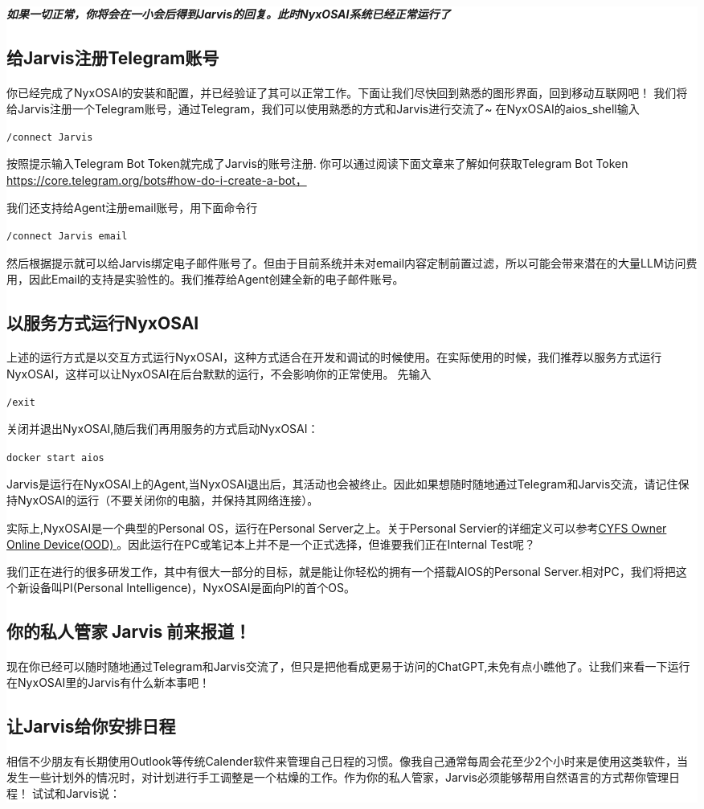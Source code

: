***如果一切正常，你将会在一小会后得到Jarvis的回复。此时NyxOSAI系统已经正常运行了***

## 给Jarvis注册Telegram账号
你已经完成了NyxOSAI的安装和配置，并已经验证了其可以正常工作。下面让我们尽快回到熟悉的图形界面，回到移动互联网吧！
我们将给Jarvis注册一个Telegram账号，通过Telegram，我们可以使用熟悉的方式和Jarvis进行交流了~
在NyxOSAI的aios_shell输入

```
/connect Jarvis
```

按照提示输入Telegram Bot Token就完成了Jarvis的账号注册. 你可以通过阅读下面文章来了解如何获取Telegram Bot Token
https://core.telegram.org/bots#how-do-i-create-a-bot，

我们还支持给Agent注册email账号，用下面命令行

```
/connect Jarvis email
```

然后根据提示就可以给Jarvis绑定电子邮件账号了。但由于目前系统并未对email内容定制前置过滤，所以可能会带来潜在的大量LLM访问费用，因此Email的支持是实验性的。我们推荐给Agent创建全新的电子邮件账号。

## 以服务方式运行NyxOSAI

上述的运行方式是以交互方式运行NyxOSAI，这种方式适合在开发和调试的时候使用。在实际使用的时候，我们推荐以服务方式运行NyxOSAI，这样可以让NyxOSAI在后台默默的运行，不会影响你的正常使用。
先输入

```
/exit
```

关闭并退出NyxOSAI,随后我们再用服务的方式启动NyxOSAI：

```
docker start aios
```

Jarvis是运行在NyxOSAI上的Agent,当NyxOSAI退出后，其活动也会被终止。因此如果想随时随地通过Telegram和Jarvis交流，请记住保持NyxOSAI的运行（不要关闭你的电脑，并保持其网络连接）。

实际上,NyxOSAI是一个典型的Personal OS，运行在Personal Server之上。关于Personal Servier的详细定义可以参考[CYFS Owner Online Device(OOD) ](https://github.com/buckyos/CYFS)。因此运行在PC或笔记本上并不是一个正式选择，但谁要我们正在Internal Test呢？

我们正在进行的很多研发工作，其中有很大一部分的目标，就是能让你轻松的拥有一个搭载AIOS的Personal Server.相对PC，我们将把这个新设备叫PI(Personal Intelligence)，NyxOSAI是面向PI的首个OS。

## 你的私人管家 Jarvis 前来报道！

现在你已经可以随时随地通过Telegram和Jarvis交流了，但只是把他看成更易于访问的ChatGPT,未免有点小瞧他了。让我们来看一下运行在NyxOSAI里的Jarvis有什么新本事吧！

## 让Jarvis给你安排日程

相信不少朋友有长期使用Outlook等传统Calender软件来管理自己日程的习惯。像我自己通常每周会花至少2个小时来是使用这类软件，当发生一些计划外的情况时，对计划进行手工调整是一个枯燥的工作。作为你的私人管家，Jarvis必须能够帮用自然语言的方式帮你管理日程！
试试和Jarvis说：
